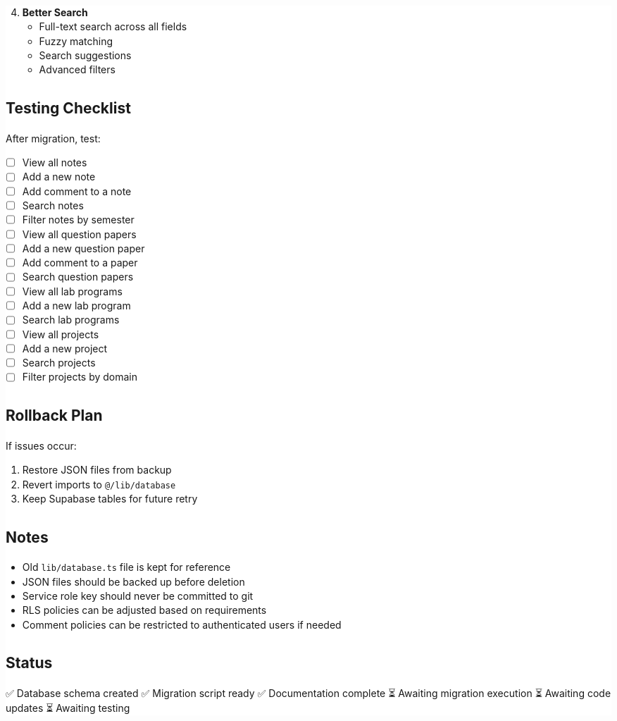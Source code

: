 4. **Better Search**
   - Full-text search across all fields
   - Fuzzy matching
   - Search suggestions
   - Advanced filters

## Testing Checklist

After migration, test:
- [ ] View all notes
- [ ] Add a new note
- [ ] Add comment to a note
- [ ] Search notes
- [ ] Filter notes by semester
- [ ] View all question papers
- [ ] Add a new question paper
- [ ] Add comment to a paper
- [ ] Search question papers
- [ ] View all lab programs
- [ ] Add a new lab program
- [ ] Search lab programs
- [ ] View all projects
- [ ] Add a new project
- [ ] Search projects
- [ ] Filter projects by domain

## Rollback Plan

If issues occur:
1. Restore JSON files from backup
2. Revert imports to `@/lib/database`
3. Keep Supabase tables for future retry

## Notes

- Old `lib/database.ts` file is kept for reference
- JSON files should be backed up before deletion
- Service role key should never be committed to git
- RLS policies can be adjusted based on requirements
- Comment policies can be restricted to authenticated users if needed

## Status

✅ Database schema created
✅ Migration script ready
✅ Documentation complete
⏳ Awaiting migration execution
⏳ Awaiting code updates
⏳ Awaiting testing
